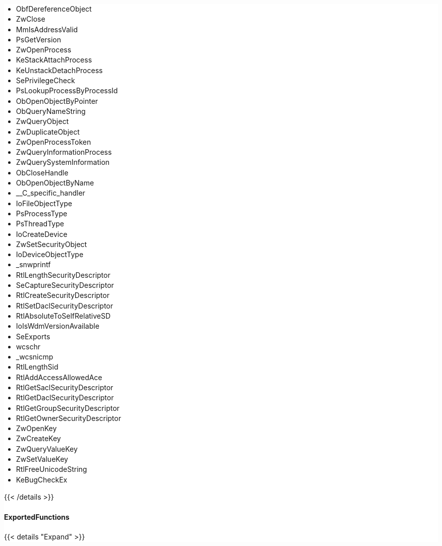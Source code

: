 * ObfDereferenceObject
* ZwClose
* MmIsAddressValid
* PsGetVersion
* ZwOpenProcess
* KeStackAttachProcess
* KeUnstackDetachProcess
* SePrivilegeCheck
* PsLookupProcessByProcessId
* ObOpenObjectByPointer
* ObQueryNameString
* ZwQueryObject
* ZwDuplicateObject
* ZwOpenProcessToken
* ZwQueryInformationProcess
* ZwQuerySystemInformation
* ObCloseHandle
* ObOpenObjectByName
* __C_specific_handler
* IoFileObjectType
* PsProcessType
* PsThreadType
* IoCreateDevice
* ZwSetSecurityObject
* IoDeviceObjectType
* _snwprintf
* RtlLengthSecurityDescriptor
* SeCaptureSecurityDescriptor
* RtlCreateSecurityDescriptor
* RtlSetDaclSecurityDescriptor
* RtlAbsoluteToSelfRelativeSD
* IoIsWdmVersionAvailable
* SeExports
* wcschr
* _wcsnicmp
* RtlLengthSid
* RtlAddAccessAllowedAce
* RtlGetSaclSecurityDescriptor
* RtlGetDaclSecurityDescriptor
* RtlGetGroupSecurityDescriptor
* RtlGetOwnerSecurityDescriptor
* ZwOpenKey
* ZwCreateKey
* ZwQueryValueKey
* ZwSetValueKey
* RtlFreeUnicodeString
* KeBugCheckEx

{{< /details >}}
#### ExportedFunctions
{{< details "Expand" >}}

